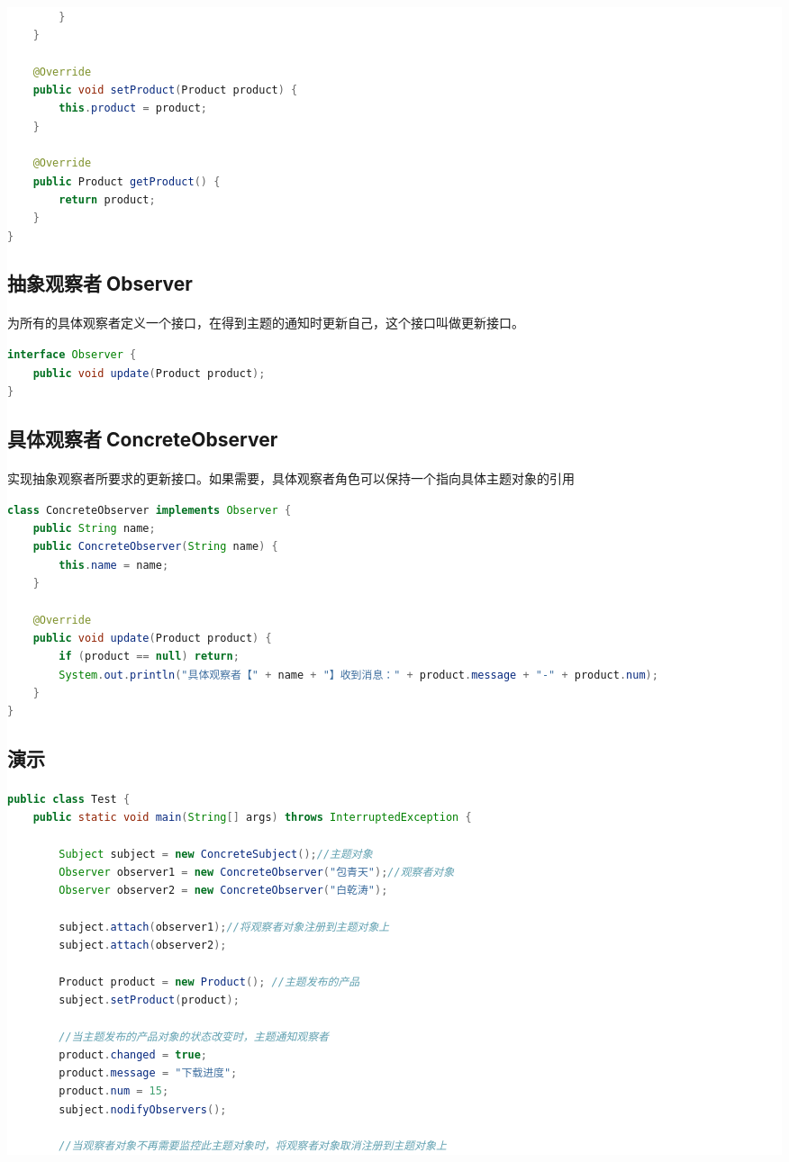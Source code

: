 ```java  
        }  
    }  
      
    @Override  
    public void setProduct(Product product) {  
        this.product = product;  
    }  
      
    @Override  
    public Product getProduct() {  
        return product;  
    }  
}  
```  
  
## 抽象观察者 Observer  
为所有的具体观察者定义一个接口，在得到主题的通知时更新自己，这个接口叫做更新接口。  
```java  
interface Observer {  
    public void update(Product product);  
}  
```  
  
## 具体观察者 ConcreteObserver  
实现抽象观察者所要求的更新接口。如果需要，具体观察者角色可以保持一个指向具体主题对象的引用  
```java  
class ConcreteObserver implements Observer {  
    public String name;  
    public ConcreteObserver(String name) {  
        this.name = name;  
    }  
      
    @Override  
    public void update(Product product) {  
        if (product == null) return;  
        System.out.println("具体观察者【" + name + "】收到消息：" + product.message + "-" + product.num);  
    }  
}  
```  
  
## 演示  
```java  
public class Test {  
    public static void main(String[] args) throws InterruptedException {   
          
        Subject subject = new ConcreteSubject();//主题对象  
        Observer observer1 = new ConcreteObserver("包青天");//观察者对象  
        Observer observer2 = new ConcreteObserver("白乾涛");  
          
        subject.attach(observer1);//将观察者对象注册到主题对象上  
        subject.attach(observer2);  
          
        Product product = new Product(); //主题发布的产品  
        subject.setProduct(product);  
          
        //当主题发布的产品对象的状态改变时，主题通知观察者  
        product.changed = true;  
        product.message = "下载进度";  
        product.num = 15;  
        subject.nodifyObservers();  
          
        //当观察者对象不再需要监控此主题对象时，将观察者对象取消注册到主题对象上  
```